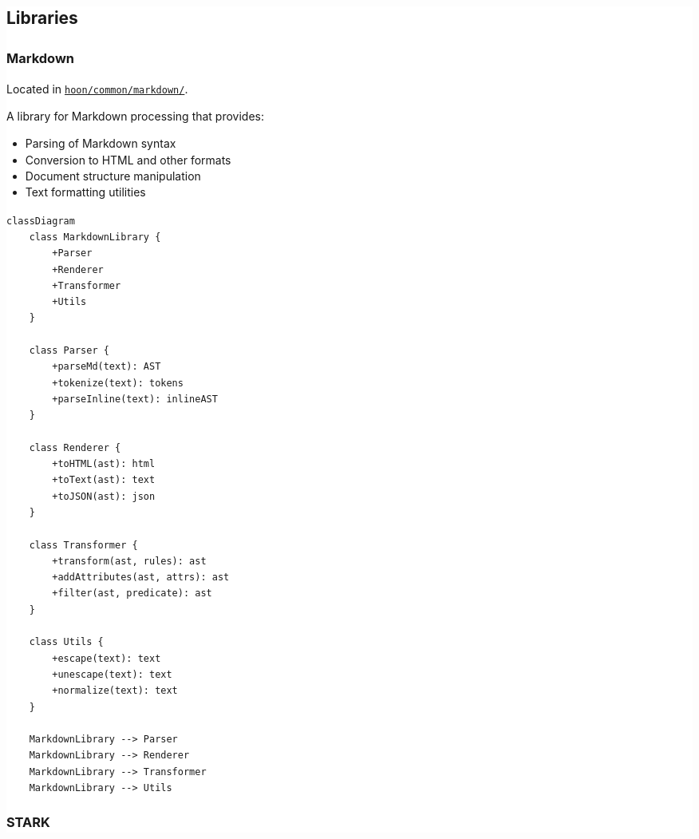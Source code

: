 ## Libraries

### Markdown

Located in [`hoon/common/markdown/`](../../hoon/common/markdown/).

A library for Markdown processing that provides:
- Parsing of Markdown syntax
- Conversion to HTML and other formats
- Document structure manipulation
- Text formatting utilities

```mermaid
classDiagram
    class MarkdownLibrary {
        +Parser
        +Renderer
        +Transformer
        +Utils
    }
    
    class Parser {
        +parseMd(text): AST
        +tokenize(text): tokens
        +parseInline(text): inlineAST
    }
    
    class Renderer {
        +toHTML(ast): html
        +toText(ast): text
        +toJSON(ast): json
    }
    
    class Transformer {
        +transform(ast, rules): ast
        +addAttributes(ast, attrs): ast
        +filter(ast, predicate): ast
    }
    
    class Utils {
        +escape(text): text
        +unescape(text): text
        +normalize(text): text
    }
    
    MarkdownLibrary --> Parser
    MarkdownLibrary --> Renderer
    MarkdownLibrary --> Transformer
    MarkdownLibrary --> Utils
```

### STARK
